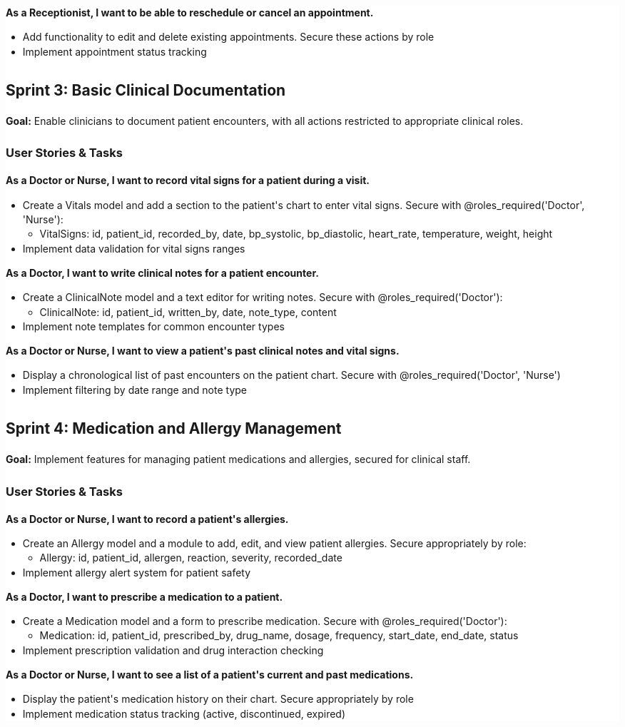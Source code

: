 **As a Receptionist, I want to be able to reschedule or cancel an appointment.**
- Add functionality to edit and delete existing appointments. Secure these actions by role
- Implement appointment status tracking

## Sprint 3: Basic Clinical Documentation

**Goal:** Enable clinicians to document patient encounters, with all actions restricted to appropriate clinical roles.

### User Stories & Tasks

**As a Doctor or Nurse, I want to record vital signs for a patient during a visit.**
- Create a Vitals model and add a section to the patient's chart to enter vital signs. Secure with @roles_required('Doctor', 'Nurse'):
  - VitalSigns: id, patient_id, recorded_by, date, bp_systolic, bp_diastolic, heart_rate, temperature, weight, height
- Implement data validation for vital signs ranges

**As a Doctor, I want to write clinical notes for a patient encounter.**
- Create a ClinicalNote model and a text editor for writing notes. Secure with @roles_required('Doctor'):
  - ClinicalNote: id, patient_id, written_by, date, note_type, content
- Implement note templates for common encounter types

**As a Doctor or Nurse, I want to view a patient's past clinical notes and vital signs.**
- Display a chronological list of past encounters on the patient chart. Secure with @roles_required('Doctor', 'Nurse')
- Implement filtering by date range and note type

## Sprint 4: Medication and Allergy Management

**Goal:** Implement features for managing patient medications and allergies, secured for clinical staff.

### User Stories & Tasks

**As a Doctor or Nurse, I want to record a patient's allergies.**
- Create an Allergy model and a module to add, edit, and view patient allergies. Secure appropriately by role:
  - Allergy: id, patient_id, allergen, reaction, severity, recorded_date
- Implement allergy alert system for patient safety

**As a Doctor, I want to prescribe a medication to a patient.**
- Create a Medication model and a form to prescribe medication. Secure with @roles_required('Doctor'):
  - Medication: id, patient_id, prescribed_by, drug_name, dosage, frequency, start_date, end_date, status
- Implement prescription validation and drug interaction checking

**As a Doctor or Nurse, I want to see a list of a patient's current and past medications.**
- Display the patient's medication history on their chart. Secure appropriately by role
- Implement medication status tracking (active, discontinued, expired)
